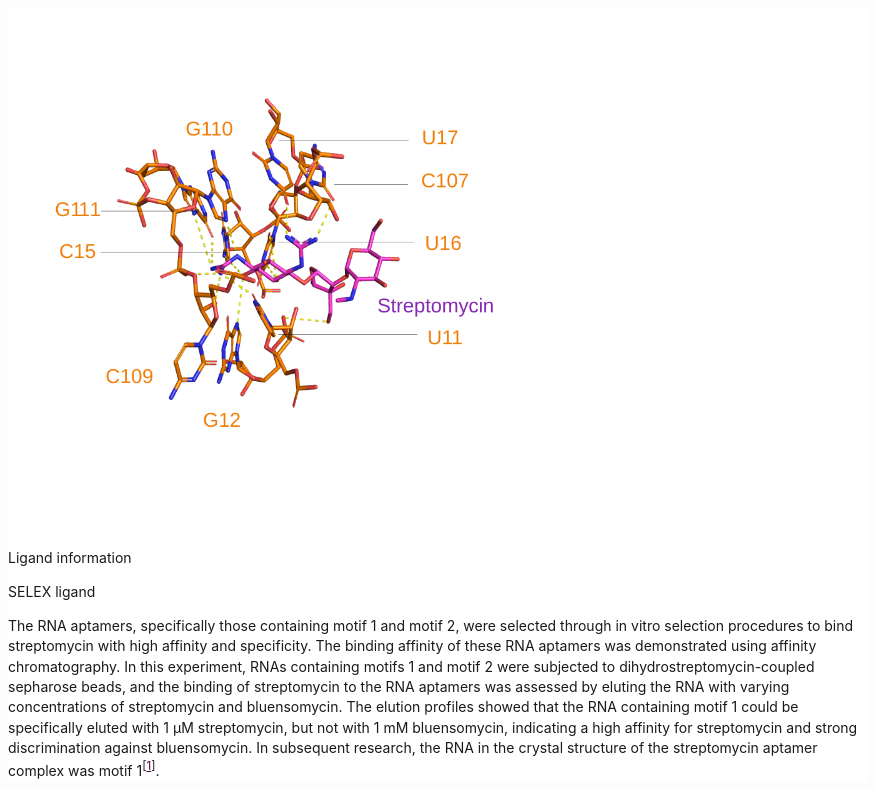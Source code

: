   <img src="/images/Binding_pocket/Streptomycin_aptamer_binding_pocket2.svg" alt="drawing" style="width:500px;margin-top: 0px;margin-bottom: 0px;" >
  </td>
  </tr>
  </table>
  <br>
  <br>




<p class="header_box" id="ligand-recognition">Ligand information</p>
  
<p class="blowheader_box">SELEX ligand</p>
<p>The RNA aptamers, specifically those containing motif 1 and motif 2, were selected through in vitro selection procedures to bind streptomycin with high affinity and specificity. The binding affinity of these RNA aptamers was demonstrated using affinity chromatography. In this experiment, RNAs containing motifs 1 and motif 2 were subjected to dihydrostreptomycin-coupled sepharose beads, and the binding of streptomycin to the RNA aptamers was assessed by eluting the RNA with varying concentrations of streptomycin and bluensomycin. The elution profiles showed that the RNA containing motif 1 could be specifically eluted with 1 μM streptomycin, but not with 1 mM bluensomycin, indicating a high affinity for streptomycin and strong discrimination against bluensomycin. In subsequent research, the RNA in the crystal structure of the streptomycin aptamer complex was motif 1<sup>[<a href="#ref1" style="color:#520049">1</a>]</sup>.</p>
